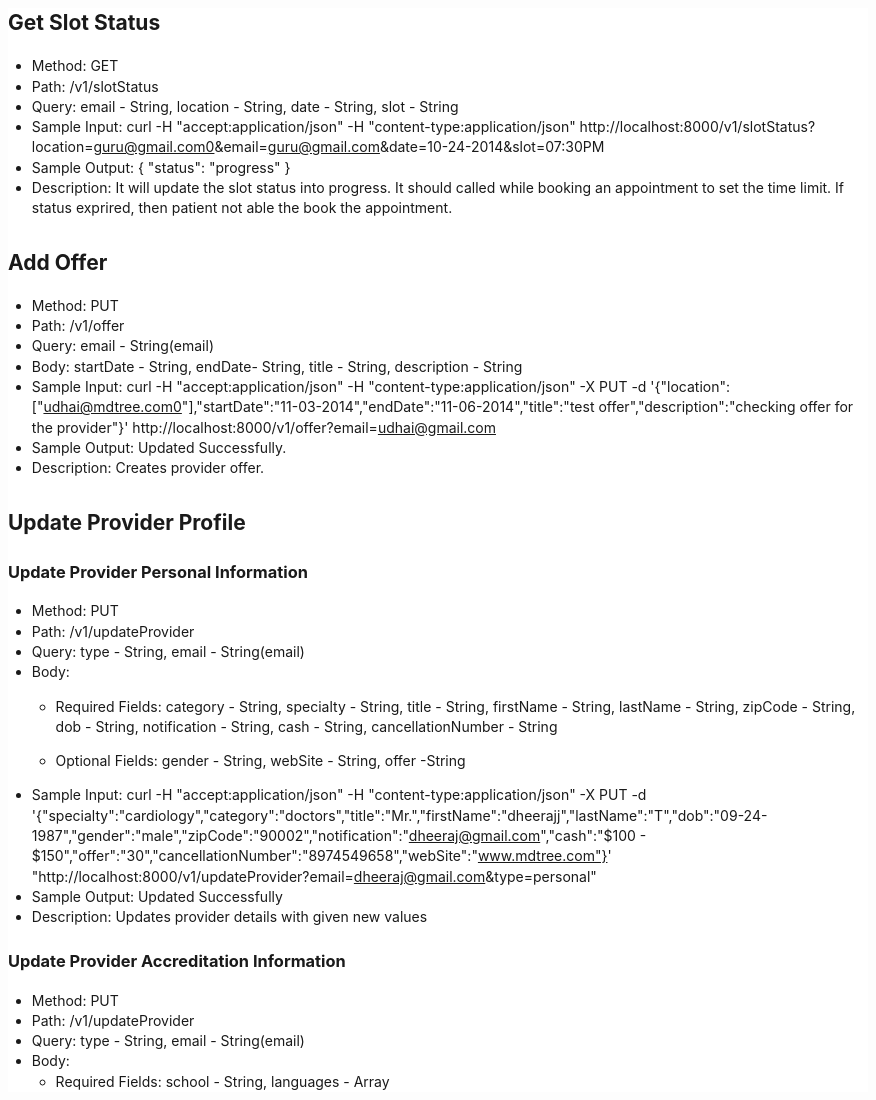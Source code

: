 ## Get Slot Status ##

* Method: GET
* Path: /v1/slotStatus
* Query: email - String, location - String, date - String, slot - String
* Sample Input: curl -H "accept:application/json" -H "content-type:application/json" http://localhost:8000/v1/slotStatus?location=guru@gmail.com0&email=guru@gmail.com&date=10-24-2014&slot=07:30PM
* Sample Output: {
    "status": "progress"
}
* Description: It will update the slot status into progress. It should called while booking an appointment to set the time limit. If status exprired, then patient not able the book the appointment. 

## Add Offer ##

* Method: PUT
* Path: /v1/offer
* Query: email - String(email)
* Body: startDate - String, endDate- String, title - String, description - String
* Sample Input: curl -H "accept:application/json" -H "content-type:application/json" -X PUT -d '{"location":["udhai@mdtree.com0"],"startDate":"11-03-2014","endDate":"11-06-2014","title":"test offer","description":"checking offer for the provider"}' http://localhost:8000/v1/offer?email=udhai@gmail.com
* Sample Output: Updated Successfully.
* Description: Creates provider offer.

## Update Provider Profile ##

### Update Provider Personal Information

* Method: PUT
* Path: /v1/updateProvider
* Query: type - String, email - String(email)
* Body: 
    * Required Fields: category - String, specialty - String, title - String, firstName - String, lastName - String, zipCode - String, dob - String, notification - String, cash - String, cancellationNumber - String

    * Optional Fields: gender - String, webSite - String, offer -String
* Sample Input: curl -H "accept:application/json" -H "content-type:application/json" -X PUT -d '{"specialty":"cardiology","category":"doctors","title":"Mr.","firstName":"dheerajj","lastName":"T","dob":"09-24-1987","gender":"male","zipCode":"90002","notification":"dheeraj@gmail.com","cash":"$100 - $150","offer":"30","cancellationNumber":"8974549658","webSite":"www.mdtree.com"}' "http://localhost:8000/v1/updateProvider?email=dheeraj@gmail.com&type=personal"
* Sample Output: Updated Successfully
* Description: Updates provider details with given new values

### Update Provider Accreditation Information

* Method: PUT
* Path: /v1/updateProvider
* Query: type - String, email - String(email)
* Body:
    * Required Fields: school - String, languages - Array
